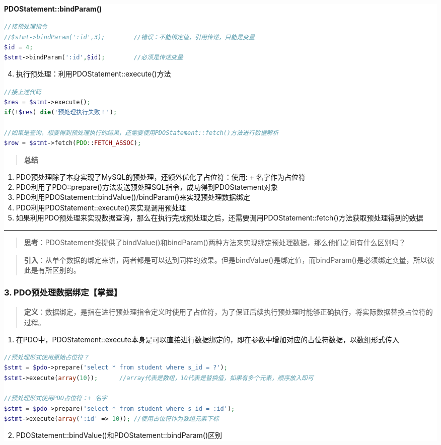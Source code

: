 **PDOStatement::bindParam()**

```PHP
//接预处理指令
//$stmt->bindParam(':id',3);		//错误：不能绑定值，引用传递，只能是变量
$id = 4;
$stmt->bindParam(':id',$id);		//必须是传递变量	
```

4. 执行预处理：利用PDOStatement::execute()方法

```PHP
//接上述代码
$res = $stmt->execute();
if(!$res) die('预处理执行失败！');

//如果是查询，想要得到预处理执行的结果，还需要使用PDOStatement::fetch()方法进行数据解析
$row = $stmt->fetch(PDO::FETCH_ASSOC);
```



> **总结**

1. PDO预处理除了本身实现了MySQL的预处理，还额外优化了占位符：使用: + 名字作为占位符
2. PDO利用了PDO::prepare()方法发送预处理SQL指令，成功得到PDOStatement对象
3. PDO利用PDOStatement::bindValue()/bindParam()来实现预处理数据绑定
4. PDO利用PDOStatement::execute()来实现调用预处理
5. 如果利用PDO预处理来实现数据查询，那么在执行完成预处理之后，还需要调用PDOStatement::fetch()方法获取预处理得到的数据



***



> **思考**：PDOStatement类提供了bindValue()和bindParam()两种方法来实现绑定预处理数据，那么他们之间有什么区别吗？

> **引入**：从单个数据的绑定来讲，两者都是可以达到同样的效果。但是bindValue()是绑定值，而bindParam()是必须绑定变量，所以彼此是有所区别的。



### **3. PDO预处理数据绑定【掌握】**



> **定义**：数据绑定，是指在进行预处理指令定义时使用了占位符，为了保证后续执行预处理时能够正确执行，将实际数据替换占位符的过程。

1. 在PDO中，PDOStatement::execute本身是可以直接进行数据绑定的，即在参数中增加对应的占位符数据，以数组形式传入

```PHP
//预处理形式使用原始占位符？
$stmt = $pdo->prepare('select * from student where s_id = ?');
$stmt->execute(array(10));		//array代表是数组，10代表是替换值，如果有多个元素，顺序放入即可

//预处理形式使用PDO占位符：+ 名字
$stmt = $pdo->prepare('select * from student where s_id = :id');
$stmt->execute(array(':id' => 10));	//使用占位符作为数组元素下标
```

2. PDOStatement::bindValue()和PDOStatement::bindParam()区别
